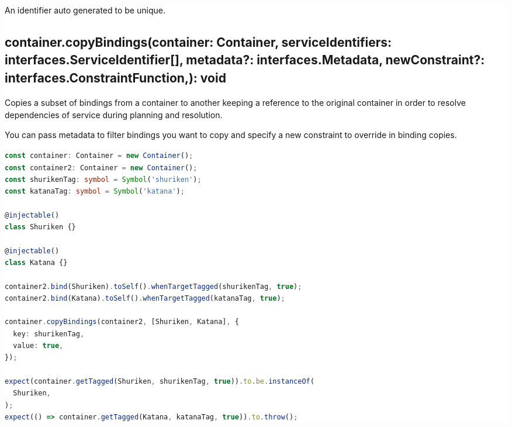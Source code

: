 An identifier auto generated to be unique.

## container.copyBindings(container: Container, serviceIdentifiers: interfaces.ServiceIdentifier[], metadata?: interfaces.Metadata, newConstraint?: interfaces.ConstraintFunction,): void

Copies a subset of bindings from a container to another keeping a reference to the original container in order to resolve dependencies of service during planning and resolution.

You can pass metadata to filter bindings you want to copy and specify a new constraint to override in binding copies.

```ts
const container: Container = new Container();
const container2: Container = new Container();
const shurikenTag: symbol = Symbol('shuriken');
const katanaTag: symbol = Symbol('katana');

@injectable()
class Shuriken {}

@injectable()
class Katana {}

container2.bind(Shuriken).toSelf().whenTargetTagged(shurikenTag, true);
container2.bind(Katana).toSelf().whenTargetTagged(katanaTag, true);

container.copyBindings(container2, [Shuriken, Katana], {
  key: shurikenTag,
  value: true,
});

expect(container.getTagged(Shuriken, shurikenTag, true)).to.be.instanceOf(
  Shuriken,
);
expect(() => container.getTagged(Katana, katanaTag, true)).to.throw();
```
